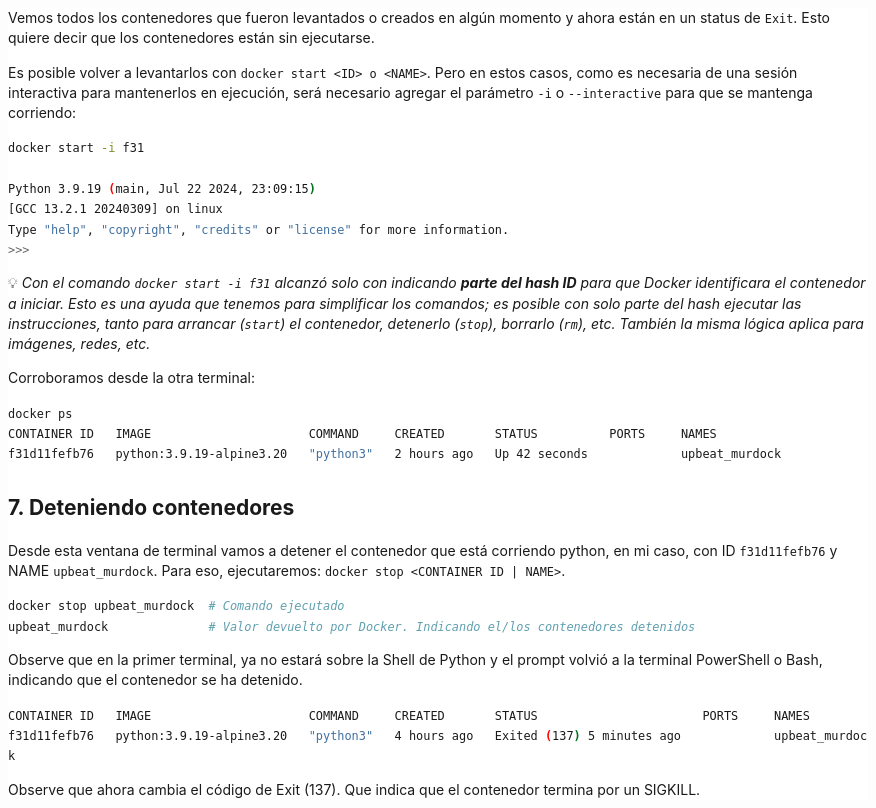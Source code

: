 Vemos todos los contenedores que fueron levantados o creados en algún momento y ahora están en un status de `Exit`. Esto quiere decir que los contenedores están sin ejecutarse.

Es posible volver a levantarlos con `docker start <ID> o <NAME>`. Pero en estos casos, como es necesaria de una sesión interactiva para mantenerlos en ejecución, será necesario agregar el parámetro `-i` o `--interactive` para que se mantenga corriendo:

```bash
docker start -i f31

Python 3.9.19 (main, Jul 22 2024, 23:09:15)
[GCC 13.2.1 20240309] on linux
Type "help", "copyright", "credits" or "license" for more information.
>>>

```

💡 _Con el comando `docker start -i f31` alcanzó solo con indicando **parte del hash ID** para que Docker identificara el contenedor a iniciar. Esto es una ayuda que tenemos para simplificar los comandos; es posible con solo parte del hash ejecutar las instrucciones, tanto para arrancar (`start`) el contenedor, detenerlo (`stop`), borrarlo (`rm`), etc. También la misma lógica aplica para imágenes, redes, etc._


Corroboramos desde la otra terminal:

```bash
docker ps
CONTAINER ID   IMAGE                      COMMAND     CREATED       STATUS          PORTS     NAMES
f31d11fefb76   python:3.9.19-alpine3.20   "python3"   2 hours ago   Up 42 seconds             upbeat_murdock

```


## 7. Deteniendo contenedores

Desde esta ventana de terminal vamos a detener el contenedor que está corriendo python, en mi caso, con ID `f31d11fefb76` y NAME `upbeat_murdock`. Para eso, ejecutaremos: `docker stop <CONTAINER ID | NAME>`.

```bash
docker stop upbeat_murdock  # Comando ejecutado
upbeat_murdock              # Valor devuelto por Docker. Indicando el/los contenedores detenidos
```

Observe que en la primer terminal, ya no estará sobre la Shell de Python y el prompt volvió a la terminal PowerShell o Bash, indicando que el contenedor se ha detenido.

```bash
CONTAINER ID   IMAGE                      COMMAND     CREATED       STATUS                       PORTS     NAMES
f31d11fefb76   python:3.9.19-alpine3.20   "python3"   4 hours ago   Exited (137) 5 minutes ago             upbeat_murdock
```

Observe que ahora cambia el código de Exit (137). Que indica que el contenedor termina por un SIGKILL.
